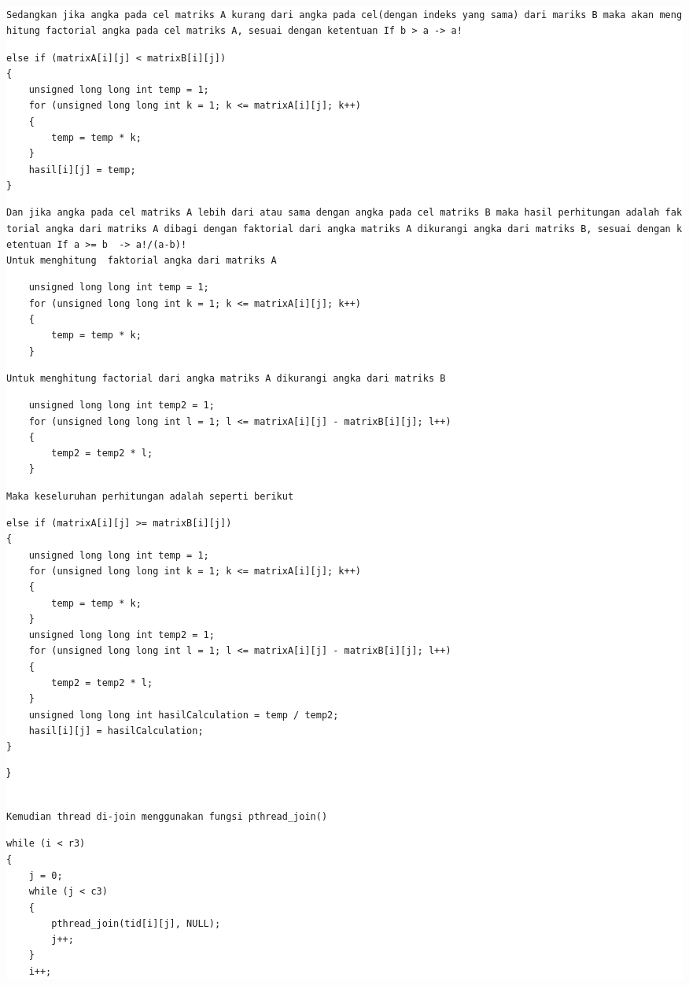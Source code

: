 ```
Sedangkan jika angka pada cel matriks A kurang dari angka pada cel(dengan indeks yang sama) dari mariks B maka akan menghitung factorial angka pada cel matriks A, sesuai dengan ketentuan If b > a -> a!
```
    else if (matrixA[i][j] < matrixB[i][j])
    {
        unsigned long long int temp = 1;
        for (unsigned long long int k = 1; k <= matrixA[i][j]; k++)
        {
            temp = temp * k;
        }
        hasil[i][j] = temp;
    }
```
Dan jika angka pada cel matriks A lebih dari atau sama dengan angka pada cel matriks B maka hasil perhitungan adalah faktorial angka dari matriks A dibagi dengan faktorial dari angka matriks A dikurangi angka dari matriks B, sesuai dengan ketentuan If a >= b  -> a!/(a-b)!
Untuk menghitung  faktorial angka dari matriks A
```
        unsigned long long int temp = 1;
        for (unsigned long long int k = 1; k <= matrixA[i][j]; k++)
        {
            temp = temp * k;
        }
```
Untuk menghitung factorial dari angka matriks A dikurangi angka dari matriks B
```
        unsigned long long int temp2 = 1;
        for (unsigned long long int l = 1; l <= matrixA[i][j] - matrixB[i][j]; l++)
        {
            temp2 = temp2 * l;
        }
```
Maka keseluruhan perhitungan adalah seperti berikut
```
    else if (matrixA[i][j] >= matrixB[i][j])
    {
        unsigned long long int temp = 1;
        for (unsigned long long int k = 1; k <= matrixA[i][j]; k++)
        {
            temp = temp * k;
        }
        unsigned long long int temp2 = 1;
        for (unsigned long long int l = 1; l <= matrixA[i][j] - matrixB[i][j]; l++)
        {
            temp2 = temp2 * l;
        }
        unsigned long long int hasilCalculation = temp / temp2;
        hasil[i][j] = hasilCalculation;
    }

}
```

Kemudian thread di-join menggunakan fungsi pthread_join()
```
    while (i < r3)
    {
        j = 0;
        while (j < c3)
        {
            pthread_join(tid[i][j], NULL);
            j++;
        }
        i++;
